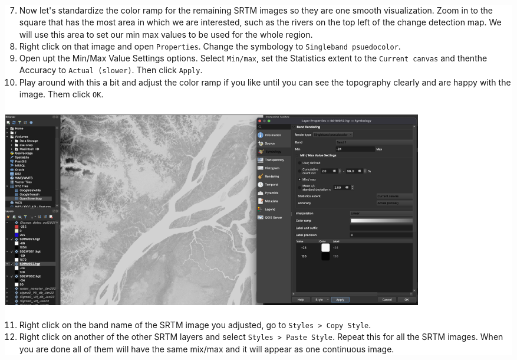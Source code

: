 7. Now let's standardize the color ramp for the remaining SRTM images so they are one smooth visualization. Zoom in to the square that has the most area in which we are interested, such as the rivers on the top left of the change detection map. We will use this area to set our min max values to be used for the whole region.
8. Right click on that image and open `Properties`. Change the symbology to `Singleband psuedocolor`.
9. Open upt the Min/Max Value Settings options. Select `Min/max`, set the Statistics extent to the `Current canvas` and thenthe Accuracy to `Actual (slower)`. Then click `Apply`.
10. Play around with this a bit and adjust the color ramp if you like until you can see the topography clearly and are happy with the image. Them click `OK`.

<img align="center" src="../images/flood-mapping-sar-images/SRTM_set_minmax.png"  vspace="10" width="700">  

11. Right click on the band name of the SRTM image you adjusted, go to `Styles > Copy Style`.
12. Right click on another of the other SRTM layers and select `Styles > Paste Style`. Repeat this for all the SRTM images. When you are done all of them will have the same mix/max and it will appear as one continuous image.
